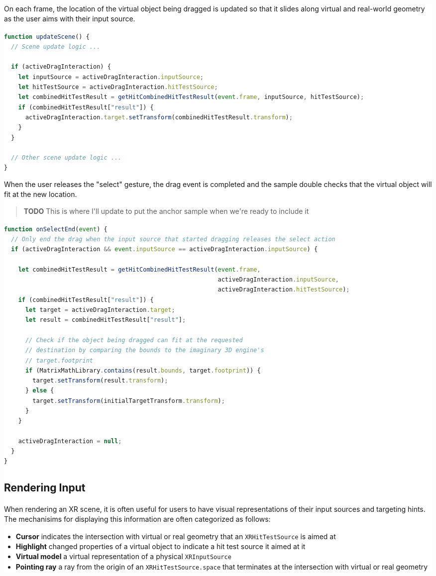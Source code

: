 On each frame, the location of the virtual object being dragged is updated so that it slides along virtual and real-world geometry as the user aims with their input source.

```js
function updateScene() {
  // Scene update logic ...

  if (activeDragInteraction) {
    let inputSource = activeDragInteraction.inputSource;
    let hitTestSource = activeDragInteraction.hitTestSource;
    let combinedHitTestResult = getHitCombinedHitTestResult(event.frame, inputSource, hitTestSource);
    if (combinedHitTestResult["result"]) {
      activeDragInteraction.target.setTransform(combinedHitTestResult.transform);
    }
  }

  // Other scene update logic ...
}
```

When the user releases the "select" gesture, the drag event is completed and the sample double checks that the virtual object will fit at the new location.

>**TODO** This is where I'll update to put the anchor sample when we're ready to include it

```js
function onSelectEnd(event) {
  // Only end the drag when the input source that started dragging releases the select action
  if (activeDragInteraction && event.inputSource == activeDragInteraction.inputSource) {

    let combinedHitTestResult = getHitCombinedHitTestResult(event.frame, 
                                                            activeDragInteraction.inputSource, 
                                                            activeDragInteraction.hitTestSource);
    if (combinedHitTestResult["result"]) {
      let target = activeDragInteraction.target;
      let result = combinedHitTestResult["result"];

      // Check if the object being dragged can fit at the requested 
      // destination by comparing the bounds to the imaginary 3D engine's 
      // target.footprint 
      if (MatrixMathLibrary.contains(result.bounds, target.footprint)) {
        target.setTransform(result.transform);
      } else {
        target.setTransform(initialTargetTransform.transform);
      }
    }

    activeDragInteraction = null;
  }
}
```

## Rendering Input
When rendering an XR scene, it is often useful for users to have visual representations of their input sources and targeting hints.  The mechanisims for displaying this information are often categorized as follows:
* **Cursor** indicates the intersection with virtual or real geometry that an `XRHitTestSource` is aimed at
* **Highlight** changed properties of a virtual object to indicate a hit test source it aimed at it
* **Virtual model** a virtual representation of a physical `XRInputSource`
* **Pointing ray** a ray from the origin of an `XRHitTestSource.space` that terminates at the intersection with virtual or real geometry
